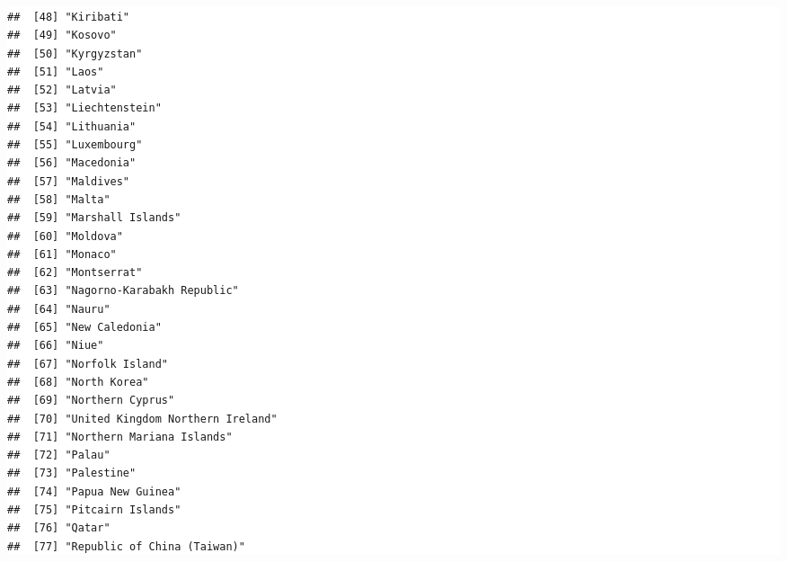     ##  [48] "Kiribati"                                    
    ##  [49] "Kosovo"                                      
    ##  [50] "Kyrgyzstan"                                  
    ##  [51] "Laos"                                        
    ##  [52] "Latvia"                                      
    ##  [53] "Liechtenstein"                               
    ##  [54] "Lithuania"                                   
    ##  [55] "Luxembourg"                                  
    ##  [56] "Macedonia"                                   
    ##  [57] "Maldives"                                    
    ##  [58] "Malta"                                       
    ##  [59] "Marshall Islands"                            
    ##  [60] "Moldova"                                     
    ##  [61] "Monaco"                                      
    ##  [62] "Montserrat"                                  
    ##  [63] "Nagorno-Karabakh Republic"                   
    ##  [64] "Nauru"                                       
    ##  [65] "New Caledonia"                               
    ##  [66] "Niue"                                        
    ##  [67] "Norfolk Island"                              
    ##  [68] "North Korea"                                 
    ##  [69] "Northern Cyprus"                             
    ##  [70] "United Kingdom Northern Ireland"             
    ##  [71] "Northern Mariana Islands"                    
    ##  [72] "Palau"                                       
    ##  [73] "Palestine"                                   
    ##  [74] "Papua New Guinea"                            
    ##  [75] "Pitcairn Islands"                            
    ##  [76] "Qatar"                                       
    ##  [77] "Republic of China (Taiwan)"                  